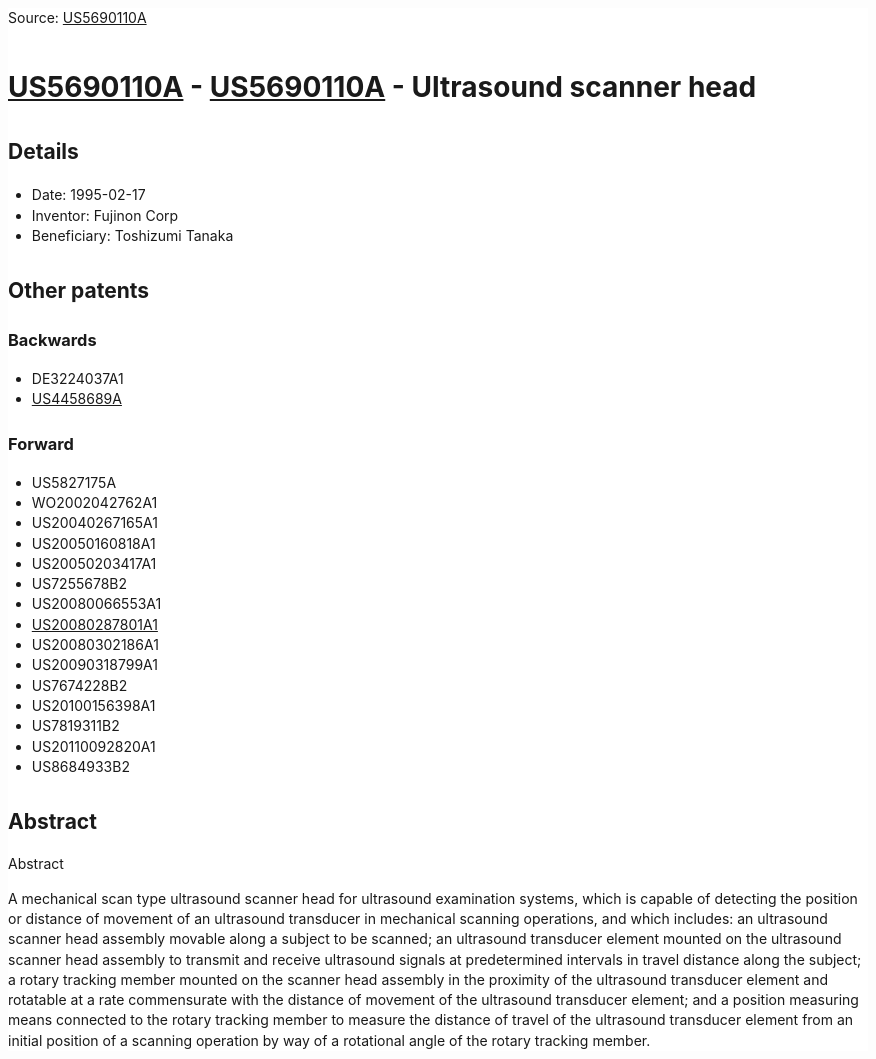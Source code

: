 Source: [US5690110A](https://patents.google.com/patent/US5690110A)

# [US5690110A](US5690110A.md) - [US5690110A](US5690110A.md) - Ultrasound scanner head

## Details

* Date: 1995-02-17
* Inventor: Fujinon Corp
* Beneficiary: Toshizumi Tanaka

## Other patents

### Backwards
 * DE3224037A1
 * [US4458689A](US4458689A.md)
### Forward
 * US5827175A
 * WO2002042762A1
 * US20040267165A1
 * US20050160818A1
 * US20050203417A1
 * US7255678B2
 * US20080066553A1
 * [US20080287801A1](US20080287801A1.md)
 * US20080302186A1
 * US20090318799A1
 * US7674228B2
 * US20100156398A1
 * US7819311B2
 * US20110092820A1
 * US8684933B2
## Abstract

Abstract

A mechanical scan type ultrasound scanner head for ultrasound examination systems, which is capable of detecting the position or distance of movement of an ultrasound transducer in mechanical scanning operations, and which includes: an ultrasound scanner head assembly movable along a subject to be scanned; an ultrasound transducer element mounted on the ultrasound scanner head assembly to transmit and receive ultrasound signals at predetermined intervals in travel distance along the subject; a rotary tracking member mounted on the scanner head assembly in the proximity of the ultrasound transducer element and rotatable at a rate commensurate with the distance of movement of the ultrasound transducer element; and a position measuring means connected to the rotary tracking member to measure the distance of travel of the ultrasound transducer element from an initial position of a scanning operation by way of a rotational angle of the rotary tracking member.


